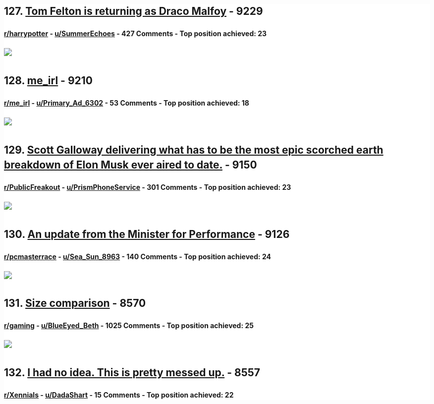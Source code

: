 ## 127. [Tom Felton is returning as Draco Malfoy](http://reddit.com/r/harrypotter/comments/1l3y17l/tom_felton_is_returning_as_draco_malfoy/) - 9229
#### [r/harrypotter](http://reddit.com/r/harrypotter) - [u/SummerEchoes](http://reddit.com/u/SummerEchoes) - 427 Comments - Top position achieved: 23

<a href="https://i.redd.it/atw3pciyr35f1.png"><img src="https://b.thumbs.redditmedia.com/nZXq4xRf1KpgdQrcqk34qouuO8jQywNMlcCtv6l8i8k.jpg"></img></a>

## 128. [me_irl](http://reddit.com/r/me_irl/comments/1l3va3c/me_irl/) - 9210
#### [r/me_irl](http://reddit.com/r/me_irl) - [u/Primary_Ad_6302](http://reddit.com/u/Primary_Ad_6302) - 53 Comments - Top position achieved: 18

<a href="https://i.redd.it/ayu817qa035f1.jpeg"><img src="https://a.thumbs.redditmedia.com/kguXqH1hrFE1hM0pHZ6WJJCVGBq3_DEilL2ASsQ8DS4.jpg"></img></a>

## 129. [Scott Galloway delivering what has to be the most epic scorched earth breakdown of Elon Musk ever aired to date.](http://reddit.com/r/PublicFreakout/comments/1l45a2g/scott_galloway_delivering_what_has_to_be_the_most/) - 9150
#### [r/PublicFreakout](http://reddit.com/r/PublicFreakout) - [u/PrismPhoneService](http://reddit.com/u/PrismPhoneService) - 301 Comments - Top position achieved: 23

<a href="https://v.redd.it/pqm8hjdi955f1"><img src="https://external-preview.redd.it/ajMxdHoxY2k5NTVmMZhUxOiQNl_RgOL0ZViRGJ0adzTBeAmQJgTYxE6Erese.png?width=140&amp;height=140&amp;crop=140:140,smart&amp;format=jpg&amp;v=enabled&amp;lthumb=true&amp;s=baf007249c382922f468e57d4b31e17d53c7b113"></img></a>

## 130. [An update from the Minister for Performance](http://reddit.com/r/pcmasterrace/comments/1l47orz/an_update_from_the_minister_for_performance/) - 9126
#### [r/pcmasterrace](http://reddit.com/r/pcmasterrace) - [u/Sea_Sun_8963](http://reddit.com/u/Sea_Sun_8963) - 140 Comments - Top position achieved: 24

<a href="https://i.redd.it/16hycrw1q55f1.jpeg"><img src="https://b.thumbs.redditmedia.com/xNdpCF4y6ryQ_LoFPfc4cM0EoO9UdfgxMcE9L7MYNuQ.jpg"></img></a>

## 131. [Size comparison](http://reddit.com/r/gaming/comments/1l3wtzd/size_comparison/) - 8570
#### [r/gaming](http://reddit.com/r/gaming) - [u/BlueEyed_Beth](http://reddit.com/u/BlueEyed_Beth) - 1025 Comments - Top position achieved: 25

<a href="https://i.redd.it/er2h889sg35f1.jpeg"><img src="https://b.thumbs.redditmedia.com/VJfFqJFWBc3TUV5FB-ftBjQ75A-hRsqiJ7lgFsLDXbk.jpg"></img></a>

## 132. [I had no idea. This is pretty messed up.](http://reddit.com/r/Xennials/comments/1l3nkz0/i_had_no_idea_this_is_pretty_messed_up/) - 8557
#### [r/Xennials](http://reddit.com/r/Xennials) - [u/DadaShart](http://reddit.com/u/DadaShart) - 15 Comments - Top position achieved: 22
